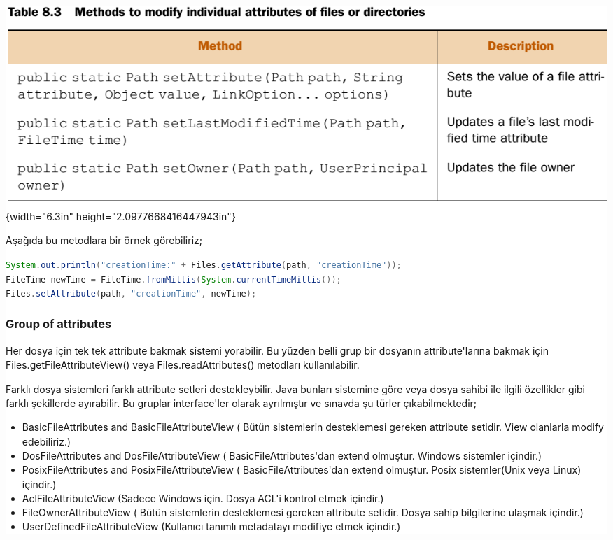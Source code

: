 ![](media/image104.png){width="6.3in" height="2.0977668416447943in"}

Aşağıda bu metodlara bir örnek görebiliriz;

```java
System.out.println("creationTime:" + Files.getAttribute(path, "creationTime"));
FileTime newTime = FileTime.fromMillis(System.currentTimeMillis());
Files.setAttribute(path, "creationTime", newTime);
```



### Group of attributes

Her dosya için tek tek attribute bakmak sistemi yorabilir. Bu yüzden belli grup bir dosyanın attribute'larına bakmak için
Files.getFileAttributeView() veya Files.readAttributes() metodları kullanılabilir.

Farklı dosya sistemleri farklı attribute setleri destekleybilir. Java bunları sistemine göre veya dosya sahibi ile ilgili özellikler gibi farklı şekillerde ayırabilir. Bu gruplar interface'ler olarak ayrılmıştır ve sınavda şu türler çıkabilmektedir;

- BasicFileAttributes and BasicFileAttributeView ( Bütün sistemlerin desteklemesi gereken attribute setidir. View olanlarla modify edebiliriz.)
- DosFileAttributes and DosFileAttributeView ( BasicFileAttributes'dan extend olmuştur. Windows sistemler içindir.)
- PosixFileAttributes and PosixFileAttributeView ( BasicFileAttributes'dan extend olmuştur. Posix sistemler(Unix veya
  Linux) içindir.)
- AclFileAttributeView (Sadece Windows için. Dosya ACL'i kontrol etmek içindir.)
- FileOwnerAttributeView ( Bütün sistemlerin desteklemesi gereken attribute setidir. Dosya sahip bilgilerine ulaşmak içindir.)
- UserDefinedFileAttributeView (Kullanıcı tanımlı metadatayı modifiye etmek içindir.)
